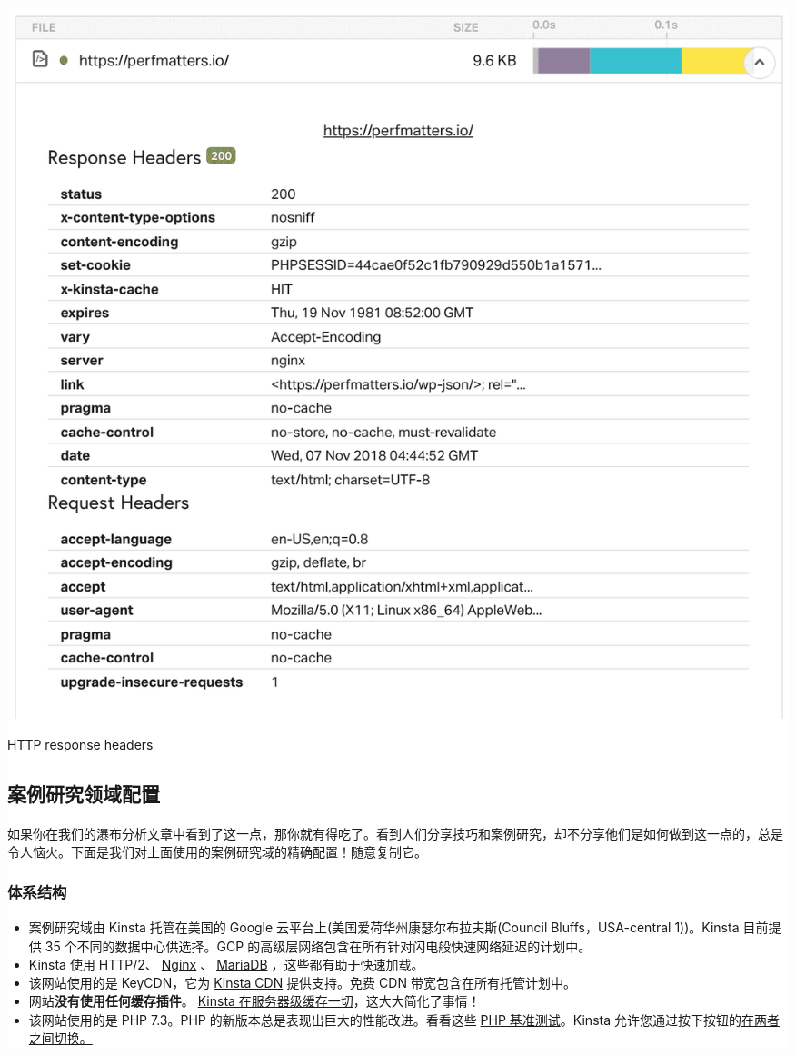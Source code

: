 ![HTTP response headers](img/07c4c6254f38cc7bdd58299ed9d3d401.png)

HTTP response headers



## 案例研究领域配置

如果你在我们的瀑布分析文章中看到了这一点，那你就有得吃了。看到人们分享技巧和案例研究，却不分享他们是如何做到这一点的，总是令人恼火。下面是我们对上面使用的案例研究域的精确配置！随意复制它。

### 体系结构

*   案例研究域由 Kinsta 托管在美国的 Google 云平台上(美国爱荷华州康瑟尔布拉夫斯(Council Bluffs，USA-central 1))。Kinsta 目前提供 35 个不同的数据中心供选择。GCP 的高级层网络包含在所有针对闪电般快速网络延迟的计划中。
*   Kinsta 使用 HTTP/2、 [Nginx](https://kinsta.com/knowledgebase/what-is-nginx/) 、 [MariaDB](https://kinsta.com/blog/mariadb-vs-mysql/) ，这些都有助于快速加载。
*   该网站使用的是 KeyCDN，它为 [Kinsta CDN](https://kinsta.com/help/kinsta-cdn/) 提供支持。免费 CDN 带宽包含在所有托管计划中。
*   网站**没有使用任何缓存插件**。 [Kinsta 在服务器级缓存一切](https://kinsta.com/blog/wordpress-cache/)，这大大简化了事情！
*   该网站使用的是 PHP 7.3。PHP 的新版本总是表现出巨大的性能改进。看看这些 [PHP 基准测试](https://kinsta.com/blog/php-benchmarks/)。Kinsta 允许您通过按下按钮的[在两者之间切换。](https://kinsta.com/knowledgebase/how-to-update-php-in-wordpress/)
